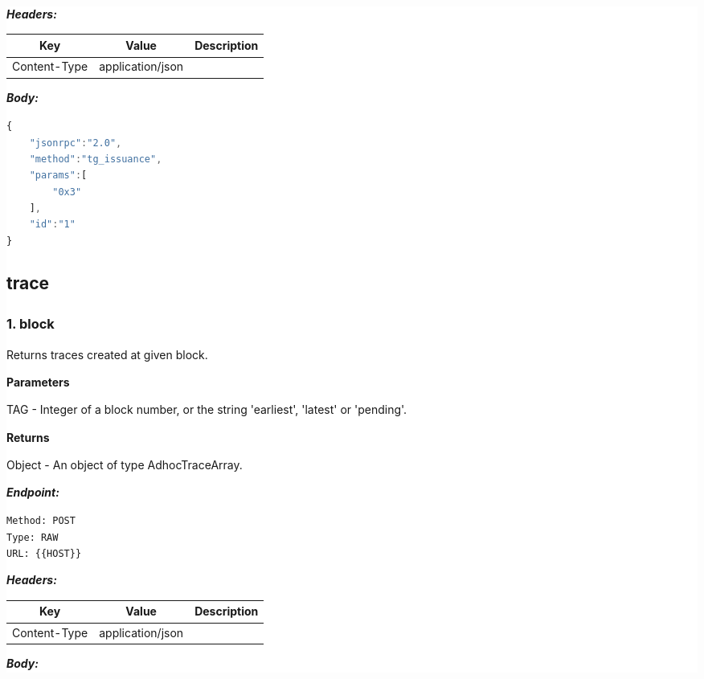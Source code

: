 
***Headers:***

| Key | Value | Description |
| --- | ------|-------------|
| Content-Type | application/json |  |



***Body:***

```js        
{
	"jsonrpc":"2.0",
	"method":"tg_issuance",
	"params":[
		"0x3"
	],
	"id":"1"
}
```



## trace



### 1. block


Returns traces created at given block.

**Parameters**

TAG - Integer of a block number, or the string 'earliest', 'latest' or 'pending'.

**Returns**

Object - An object of type AdhocTraceArray.


***Endpoint:***

```bash
Method: POST
Type: RAW
URL: {{HOST}}
```


***Headers:***

| Key | Value | Description |
| --- | ------|-------------|
| Content-Type | application/json |  |



***Body:***
